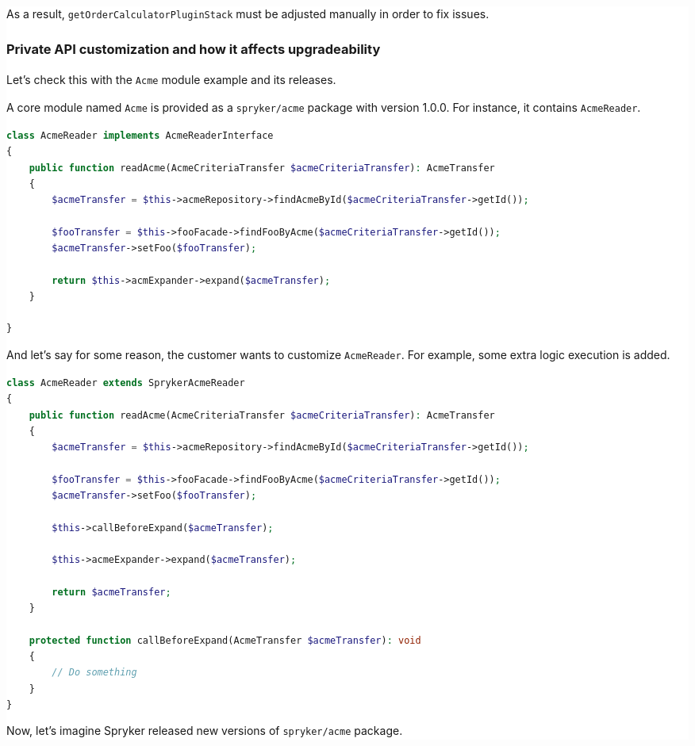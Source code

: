 As a result, `getOrderCalculatorPluginStack` must be adjusted manually in order to fix issues.

### Private API customization and how it affects upgradeability

Let’s check this with the `Acme` module example and its releases.

A core module named `Acme` is provided as a `spryker/acme` package with version 1.0.0. For instance, it contains `AcmeReader`.

```php
class AcmeReader implements AcmeReaderInterface
{   
    public function readAcme(AcmeCriteriaTransfer $acmeCriteriaTransfer): AcmeTransfer
    {
        $acmeTransfer = $this->acmeRepository->findAcmeById($acmeCriteriaTransfer->getId());
        
        $fooTransfer = $this->fooFacade->findFooByAcme($acmeCriteriaTransfer->getId());
        $acmeTransfer->setFoo($fooTransfer);
        
        return $this->acmExpander->expand($acmeTransfer);   
    }
    
}
```

And let’s say for some reason, the customer wants to customize `AcmeReader`. For example, some extra logic execution is added.

```php
class AcmeReader extends SprykerAcmeReader
{
    public function readAcme(AcmeCriteriaTransfer $acmeCriteriaTransfer): AcmeTransfer
    {
        $acmeTransfer = $this->acmeRepository->findAcmeById($acmeCriteriaTransfer->getId());
        
        $fooTransfer = $this->fooFacade->findFooByAcme($acmeCriteriaTransfer->getId());
        $acmeTransfer->setFoo($fooTransfer);
        
        $this->callBeforeExpand($acmeTransfer);
        
        $this->acmeExpander->expand($acmeTransfer);
        
        return $acmeTransfer;
    }
    
    protected function callBeforeExpand(AcmeTransfer $acmeTransfer): void
    {
        // Do something
    }
}
```

Now, let’s imagine Spryker released new versions of `spryker/acme` package.
